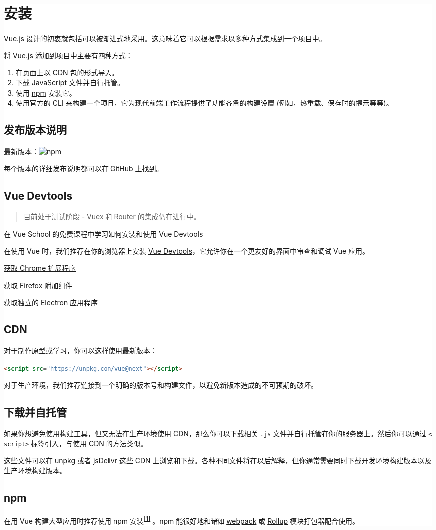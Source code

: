 # 安装

Vue.js 设计的初衷就包括可以被渐进式地采用。这意味着它可以根据需求以多种方式集成到一个项目中。

将 Vue.js 添加到项目中主要有四种方式：

1. 在页面上以 [CDN 包](#cdn)的形式导入。
2. 下载 JavaScript 文件并[自行托管](#下载并自托管)。
3. 使用 [npm](#npm) 安装它。
4. 使用官方的 [CLI](#命令行工具-cli) 来构建一个项目，它为现代前端工作流程提供了功能齐备的构建设置 (例如，热重载、保存时的提示等等)。

## 发布版本说明

最新版本：![npm](https://img.shields.io/npm/v/vue/next.svg)

每个版本的详细发布说明都可以在 [GitHub](https://github.com/vuejs/vue-next/blob/master/CHANGELOG.md) 上找到。

## Vue Devtools

> 目前处于测试阶段 - Vuex 和 Router 的集成仍在进行中。

<VideoLesson href="https://vueschool.io/lessons/using-vue-dev-tools-with-vuejs-3?friend=vuejs" title="在 Vue School 了解如何安装">在 Vue School 的免费课程中学习如何安装和使用 Vue Devtools</VideoLesson>

在使用 Vue 时，我们推荐在你的浏览器上安装 [Vue Devtools](https://github.com/vuejs/vue-devtools#vue-devtools)，它允许你在一个更友好的界面中审查和调试 Vue 应用。

[获取 Chrome 扩展程序](https://chrome.google.com/webstore/detail/vuejs-devtools/ljjemllljcmogpfapbkkighbhhppjdbg)

[获取 Firefox 附加组件](https://addons.mozilla.org/en-US/firefox/addon/vue-js-devtools/)

[获取独立的 Electron 应用程序](https://github.com/vuejs/vue-devtools/blob/dev/packages/shell-electron/README.md)

## CDN

对于制作原型或学习，你可以这样使用最新版本：

```html
<script src="https://unpkg.com/vue@next"></script>
```
对于生产环境，我们推荐链接到一个明确的版本号和构建文件，以避免新版本造成的不可预期的破坏。

## 下载并自托管

如果你想避免使用构建工具，但又无法在生产环境使用 CDN，那么你可以下载相关 `.js` 文件并自行托管在你的服务器上。然后你可以通过 `<script>` 标签引入，与使用 CDN 的方法类似。

这些文件可以在 [unpkg](https://unpkg.com/browse/vue@next/dist/) 或者 [jsDelivr](https://cdn.jsdelivr.net/npm/vue@next/dist/) 这些 CDN 上浏览和下载。各种不同文件将在[以后解释](#对不同构建版本的解释)，但你通常需要同时下载开发环境构建版本以及生产环境构建版本。

## npm

在用 Vue 构建大型应用时推荐使用 npm 安装<sup>[[1]](#footnote-1)</sup> 。npm 能很好地和诸如 [webpack](https://webpack.js.org/) 或 [Rollup](https://rollupjs.org/) 模块打包器配合使用。
